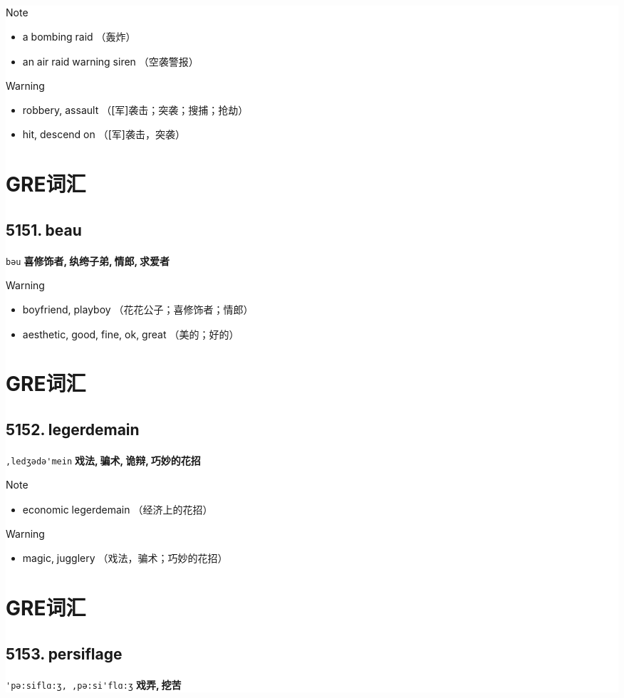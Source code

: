 > [!NOTE]
>
> - a bombing raid （轰炸）
>
> - an air raid warning siren （空袭警报）
>

> [!WARNING]
>
> - robbery, assault （[军]袭击；突袭；搜捕；抢劫）
>
> - hit, descend on （[军]袭击，突袭）
>

# GRE词汇

## 5151. beau

`bəu`  **喜修饰者, 纨绔子弟, 情郎, 求爱者**

> [!WARNING]
>
> - boyfriend, playboy （花花公子；喜修饰者；情郎）
>
> - aesthetic, good, fine, ok, great （美的；好的）
>

# GRE词汇

## 5152. legerdemain

`,ledʒədə'mein`  **戏法, 骗术, 诡辩, 巧妙的花招**

> [!NOTE]
>
> - economic legerdemain （经济上的花招）
>

> [!WARNING]
>
> - magic, jugglery （戏法，骗术；巧妙的花招）
>

# GRE词汇

## 5153. persiflage

`'pə:siflɑ:ʒ, ,pə:si'flɑ:ʒ`  **戏弄, 挖苦**
